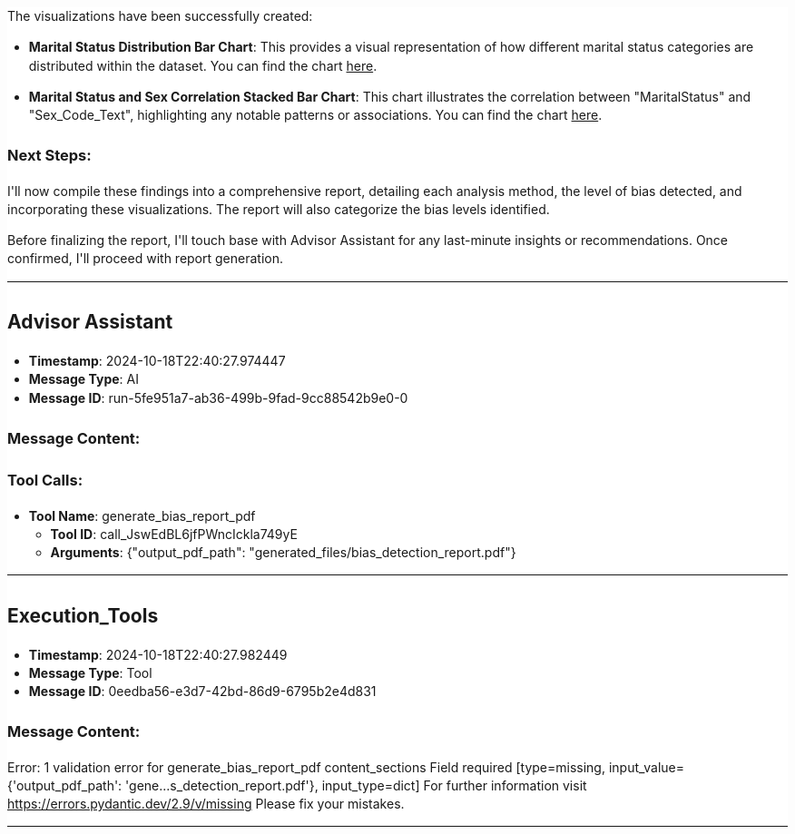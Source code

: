 The visualizations have been successfully created:

- **Marital Status Distribution Bar Chart**: This provides a visual representation of how different marital status categories are distributed within the dataset. You can find the chart [here](generated_files/marital_status_distribution_bar_chart.png).
  
- **Marital Status and Sex Correlation Stacked Bar Chart**: This chart illustrates the correlation between "MaritalStatus" and "Sex_Code_Text", highlighting any notable patterns or associations. You can find the chart [here](generated_files/marital_status_sex_correlation_stacked_bar_chart.png).

### Next Steps:
I'll now compile these findings into a comprehensive report, detailing each analysis method, the level of bias detected, and incorporating these visualizations. The report will also categorize the bias levels identified.

Before finalizing the report, I'll touch base with Advisor Assistant for any last-minute insights or recommendations. Once confirmed, I'll proceed with report generation.


---

## Advisor Assistant
- **Timestamp**: 2024-10-18T22:40:27.974447
- **Message Type**: AI
- **Message ID**: run-5fe951a7-ab36-499b-9fad-9cc88542b9e0-0

### Message Content:



### Tool Calls:
- **Tool Name**: generate_bias_report_pdf
  - **Tool ID**: call_JswEdBL6jfPWncIckla749yE
  - **Arguments**: {"output_pdf_path": "generated_files/bias_detection_report.pdf"}

---

## Execution_Tools
- **Timestamp**: 2024-10-18T22:40:27.982449
- **Message Type**: Tool
- **Message ID**: 0eedba56-e3d7-42bd-86d9-6795b2e4d831

### Message Content:

Error: 1 validation error for generate_bias_report_pdf
content_sections
  Field required [type=missing, input_value={'output_pdf_path': 'gene...s_detection_report.pdf'}, input_type=dict]
    For further information visit https://errors.pydantic.dev/2.9/v/missing
 Please fix your mistakes.


---
